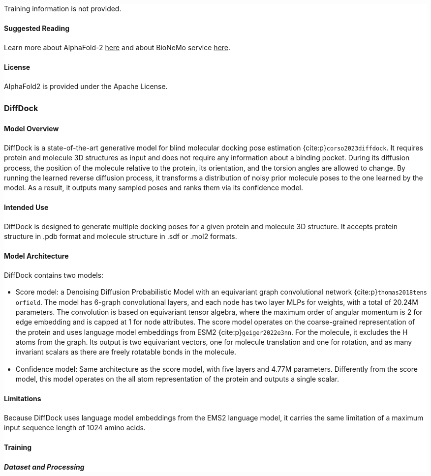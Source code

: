 Training information is not provided.

#### Suggested Reading

Learn more about AlphaFold-2 [here](https://www.deepmind.com/publications/applying-and-improving-alphafold-at-casp14) and about BioNeMo service [here](https://www.nvidia.com/en-us/gpu-cloud/bionemo/).

#### License

AlphaFold2 is provided under the Apache License.

### DiffDock

#### Model Overview

DiffDock is a state-of-the-art generative model for blind molecular docking pose estimation {cite:p}`corso2023diffdock`. It requires protein and molecule 3D structures as input and does not require any information about a binding pocket. During its diffusion process, the position of the molecule relative to the protein, its orientation, and the torsion angles are allowed to change. By running the learned reverse diffusion process, it transforms a distribution of noisy prior molecule poses to the one learned by the model. As a result, it outputs many sampled poses and ranks them via its confidence model.

#### Intended Use

DiffDock is designed to generate multiple docking poses for a given protein and molecule 3D structure. It accepts protein structure in .pdb format and molecule structure in .sdf or .mol2 formats.

#### Model Architecture

DiffDock contains two models:

* Score model: a Denoising Diffusion Probabilistic Model with an equivariant graph convolutional network {cite:p}`thomas2018tensorfield`. The model has 6-graph convolutional layers, and each node has two layer MLPs for weights, with a total of 20.24M parameters. The convolution is based on equivariant tensor algebra, where the maximum order of angular momentum is 2 for edge embedding and is capped at 1 for node attributes. The score model operates on the coarse-grained representation of the protein and uses language model embeddings from ESM2 {cite:p}`geiger2022e3nn`. For the molecule, it excludes the H atoms from the graph. Its output is two equivariant vectors, one for molecule translation and one for rotation, and as many invariant scalars as there are freely rotatable bonds in the molecule.

* Confidence model: Same architecture as the score model, with five layers and 4.77M parameters. Differently from the score model, this model operates on the all atom representation of the protein and outputs a single scalar.

#### Limitations

Because DiffDock uses language model embeddings from the EMS2 language model, it carries the same limitation of a maximum input sequence length of 1024 amino acids.

#### Training

##### Dataset and Processing
